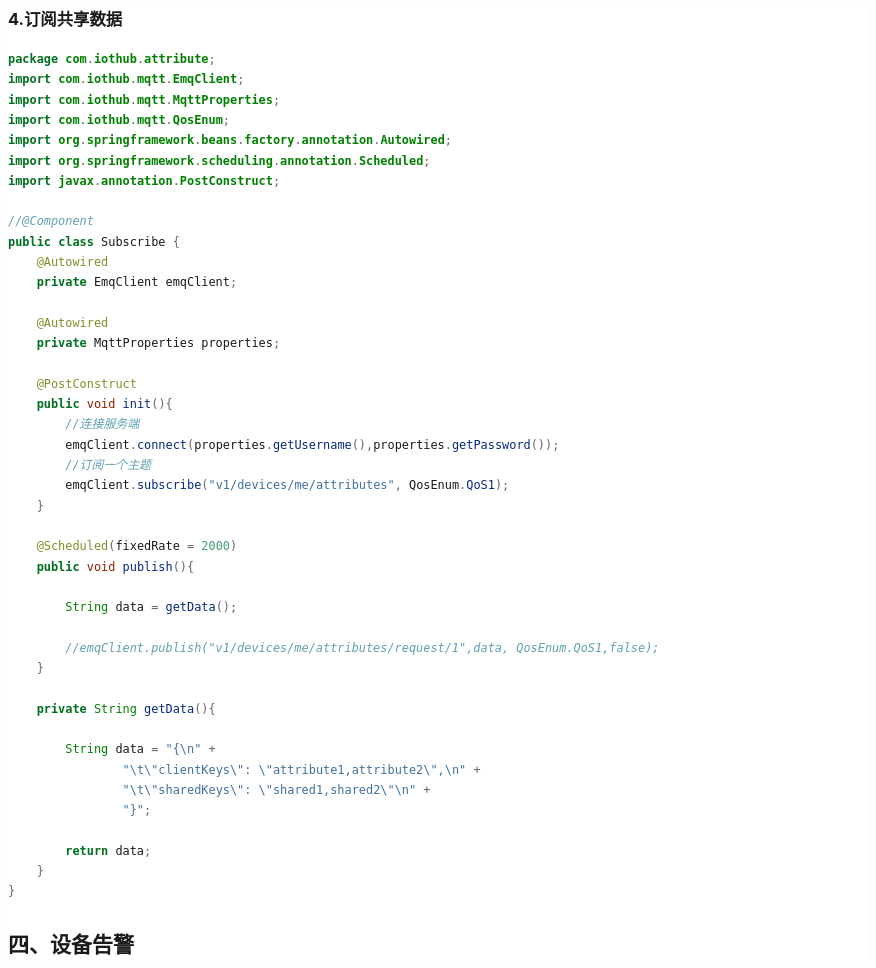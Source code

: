 ### 4.订阅共享数据

```java
package com.iothub.attribute;
import com.iothub.mqtt.EmqClient;
import com.iothub.mqtt.MqttProperties;
import com.iothub.mqtt.QosEnum;
import org.springframework.beans.factory.annotation.Autowired;
import org.springframework.scheduling.annotation.Scheduled;
import javax.annotation.PostConstruct;

//@Component
public class Subscribe {
    @Autowired
    private EmqClient emqClient;

    @Autowired
    private MqttProperties properties;

    @PostConstruct
    public void init(){
        //连接服务端
        emqClient.connect(properties.getUsername(),properties.getPassword());
        //订阅一个主题
        emqClient.subscribe("v1/devices/me/attributes", QosEnum.QoS1);
    }

    @Scheduled(fixedRate = 2000)
    public void publish(){

        String data = getData();

        //emqClient.publish("v1/devices/me/attributes/request/1",data, QosEnum.QoS1,false);
    }

    private String getData(){

        String data = "{\n" +
                "\t\"clientKeys\": \"attribute1,attribute2\",\n" +
                "\t\"sharedKeys\": \"shared1,shared2\"\n" +
                "}";

        return data;
    }
}
```





## 四、设备告警
